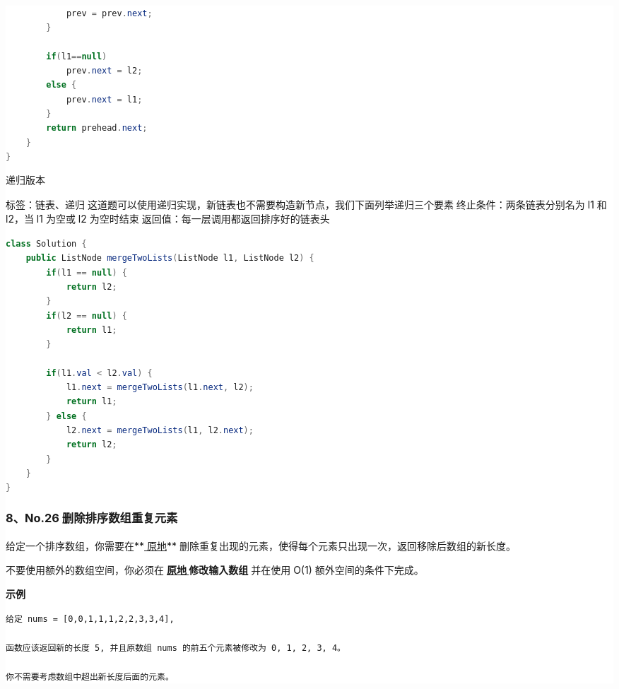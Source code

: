 ```java
            prev = prev.next;
        }

        if(l1==null)
        	prev.next = l2;
        else {
			prev.next = l1;
		}
        return prehead.next;
    }
}
```

递归版本

标签：链表、递归
这道题可以使用递归实现，新链表也不需要构造新节点，我们下面列举递归三个要素
终止条件：两条链表分别名为 l1 和 l2，当 l1 为空或 l2 为空时结束
返回值：每一层调用都返回排序好的链表头

```java
class Solution {
    public ListNode mergeTwoLists(ListNode l1, ListNode l2) {
        if(l1 == null) {
            return l2;
        }
        if(l2 == null) {
            return l1;
        }

        if(l1.val < l2.val) {
            l1.next = mergeTwoLists(l1.next, l2);
            return l1;
        } else {
            l2.next = mergeTwoLists(l1, l2.next);
            return l2;
        }
    }
}
```





### 8、No.26 删除排序数组重复元素

给定一个排序数组，你需要在**[ 原地](http://baike.baidu.com/item/原地算法)** 删除重复出现的元素，使得每个元素只出现一次，返回移除后数组的新长度。

不要使用额外的数组空间，你必须在 **[原地 ](https://baike.baidu.com/item/原地算法)修改输入数组** 并在使用 O(1) 额外空间的条件下完成。

 **示例**

```
给定 nums = [0,0,1,1,1,2,2,3,3,4],

函数应该返回新的长度 5, 并且原数组 nums 的前五个元素被修改为 0, 1, 2, 3, 4。

你不需要考虑数组中超出新长度后面的元素。
```
